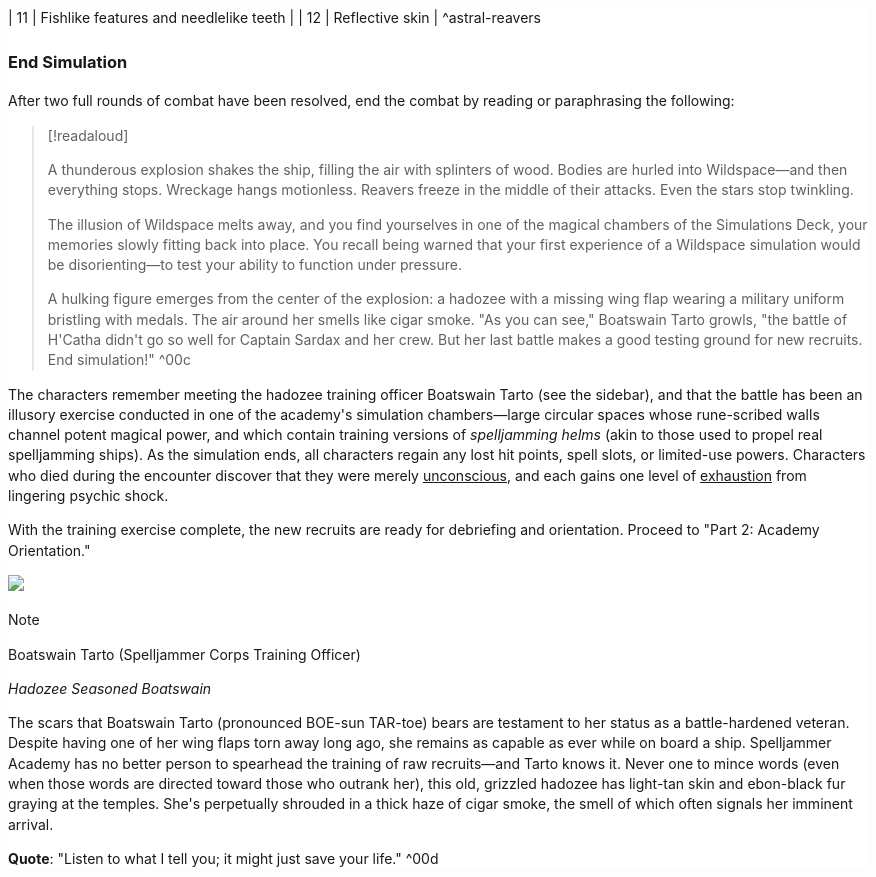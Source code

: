 | 11 | Fishlike features and needlelike teeth |
| 12 | Reflective skin |
^astral-reavers

### End Simulation

After two full rounds of combat have been resolved, end the combat by reading or paraphrasing the following:

> [!readaloud] 
> 
> A thunderous explosion shakes the ship, filling the air with splinters of wood. Bodies are hurled into Wildspace—and then everything stops. Wreckage hangs motionless. Reavers freeze in the middle of their attacks. Even the stars stop twinkling.
> 
> The illusion of Wildspace melts away, and you find yourselves in one of the magical chambers of the Simulations Deck, your memories slowly fitting back into place. You recall being warned that your first experience of a Wildspace simulation would be disorienting—to test your ability to function under pressure.
> 
> A hulking figure emerges from the center of the explosion: a hadozee with a missing wing flap wearing a military uniform bristling with medals. The air around her smells like cigar smoke. "As you can see," Boatswain Tarto growls, "the battle of H'Catha didn't go so well for Captain Sardax and her crew. But her last battle makes a good testing ground for new recruits. End simulation!"
^00c

The characters remember meeting the hadozee training officer Boatswain Tarto (see the sidebar), and that the battle has been an illusory exercise conducted in one of the academy's simulation chambers—large circular spaces whose rune-scribed walls channel potent magical power, and which contain training versions of *spelljamming helms* (akin to those used to propel real spelljamming ships). As the simulation ends, all characters regain any lost hit points, spell slots, or limited-use powers. Characters who died during the encounter discover that they were merely [unconscious](Mechanics/Rules/conditions.md#Unconscious), and each gains one level of [exhaustion](Mechanics/Rules/conditions.md#Exhaustion) from lingering psychic shock.

With the training exercise complete, the new recruits are ready for debriefing and orientation. Proceed to "Part 2: Academy Orientation."

![](https://raw.githubusercontent.com/5etools-mirror-3/5etools-img/main/adventure/SjA/002-01-002.o-boatswain-tarto.webp#center)

> [!note] 
> 
> Boatswain Tarto (Spelljammer Corps Training Officer)
> 
> *Hadozee Seasoned Boatswain*
> 
> The scars that Boatswain Tarto (pronounced BOE-sun TAR-toe) bears are testament to her status as a battle-hardened veteran. Despite having one of her wing flaps torn away long ago, she remains as capable as ever while on board a ship. Spelljammer Academy has no better person to spearhead the training of raw recruits—and Tarto knows it. Never one to mince words (even when those words are directed toward those who outrank her), this old, grizzled hadozee has light-tan skin and ebon-black fur graying at the temples. She's perpetually shrouded in a thick haze of cigar smoke, the smell of which often signals her imminent arrival.
> 
> **Quote**: "Listen to what I tell you; it might just save your life."
^00d
